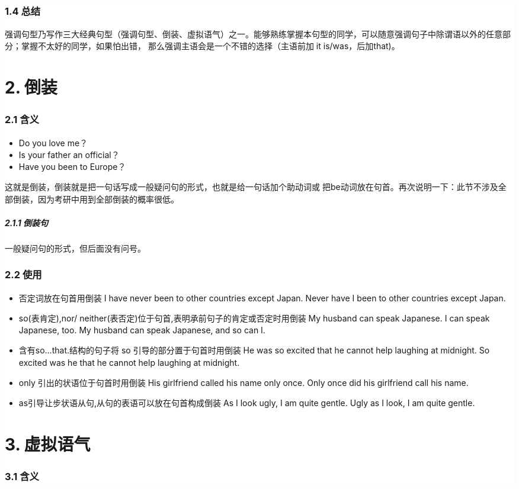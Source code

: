 ### 1.4 总结

强调句型乃写作三大经典句型（强调句型、倒装、虚拟语气）之一。能够熟练掌握本句型的同学，可以随意强调句子中除谓语以外的任意部分；掌握不太好的同学，如果怕出错， 那么强调主语会是一个不错的选择（主语前加 it is/was，后加that)。



# 2. 倒装

### 2.1 含义

+ Do you love me？
+ Is your father an official？
+ Have you been to Europe？

这就是倒装，倒装就是把一句话写成一般疑问句的形式，也就是给一句话加个助动词或 把be动词放在句首。再次说明一下：此节不涉及全部倒装，因为考研中用到全部倒装的概率很低。

##### 2.1.1 倒装句

一般疑问句的形式，但后面没有问号。

### 2.2 使用

+ 否定词放在句首用倒装
  I have never been to other countries except Japan. 
  Never have I been to other countries except Japan.

  

+ so(表肯定),nor/ neither(表否定)位于句首,表明承前句子的肯定或否定时用倒装
  My husband can speak Japanese. I can speak Japanese, too.
  My husband can speak Japanese, and so can I.



+ 含有so…that.结构的句子将 so 引导的部分置于句首时用倒装
  He was so excited that he cannot help laughing at midnight.
  So excited was he that he cannot help laughing at midnight.



+ only 引出的状语位于句首时用倒装
  His girlfriend called his name only once.
  Only once did his girlfriend call his name.



+ as引导让步状语从句,从句的表语可以放在句首构成倒装
  As I look ugly, I am quite gentle.
  Ugly as I look, I am quite gentle.



# 3. 虚拟语气

### 3.1 含义
